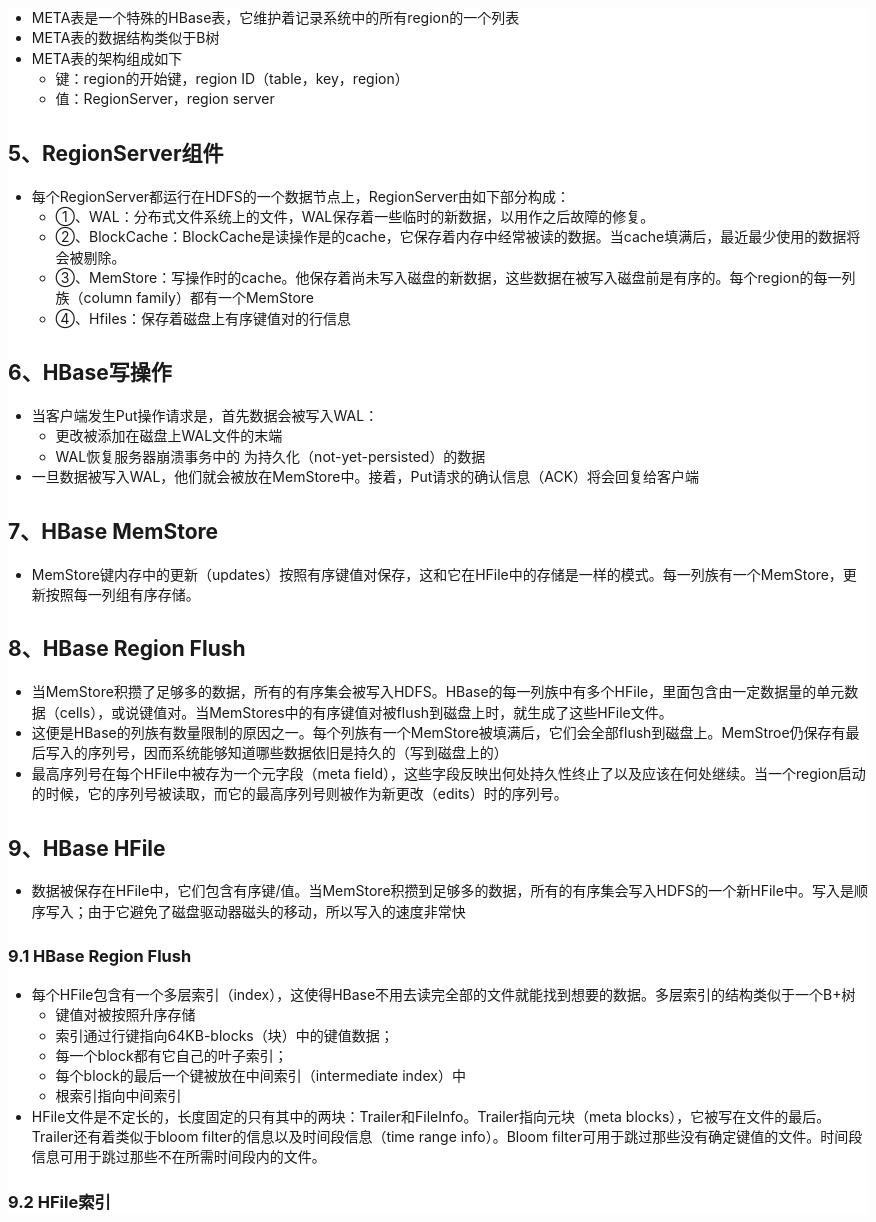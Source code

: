 * META表是一个特殊的HBase表，它维护着记录系统中的所有region的一个列表
* META表的数据结构类似于B树
* META表的架构组成如下
  * 键：region的开始键，region ID（table，key，region）
  * 值：RegionServer，region server

## 5、RegionServer组件

* 每个RegionServer都运行在HDFS的一个数据节点上，RegionServer由如下部分构成：
  * ①、WAL：分布式文件系统上的文件，WAL保存着一些临时的新数据，以用作之后故障的修复。
  * ②、BlockCache：BlockCache是读操作是的cache，它保存着内存中经常被读的数据。当cache填满后，最近最少使用的数据将会被剔除。
  * ③、MemStore：写操作时的cache。他保存着尚未写入磁盘的新数据，这些数据在被写入磁盘前是有序的。每个region的每一列族（column family）都有一个MemStore
  * ④、Hfiles：保存着磁盘上有序键值对的行信息

## 6、HBase写操作

* 当客户端发生Put操作请求是，首先数据会被写入WAL：
  * 更改被添加在磁盘上WAL文件的末端
  * WAL恢复服务器崩溃事务中的 为持久化（not-yet-persisted）的数据
* 一旦数据被写入WAL，他们就会被放在MemStore中。接着，Put请求的确认信息（ACK）将会回复给客户端

## 7、HBase MemStore

* MemStore键内存中的更新（updates）按照有序键值对保存，这和它在HFile中的存储是一样的模式。每一列族有一个MemStore，更新按照每一列组有序存储。

## 8、HBase Region Flush

* 当MemStore积攒了足够多的数据，所有的有序集会被写入HDFS。HBase的每一列族中有多个HFile，里面包含由一定数据量的单元数据（cells），或说键值对。当MemStores中的有序键值对被flush到磁盘上时，就生成了这些HFile文件。
* 这便是HBase的列族有数量限制的原因之一。每个列族有一个MemStore被填满后，它们会全部flush到磁盘上。MemStroe仍保存有最后写入的序列号，因而系统能够知道哪些数据依旧是持久的（写到磁盘上的）
* 最高序列号在每个HFile中被存为一个元字段（meta field），这些字段反映出何处持久性终止了以及应该在何处继续。当一个region启动的时候，它的序列号被读取，而它的最高序列号则被作为新更改（edits）时的序列号。

## 9、HBase HFile

* 数据被保存在HFile中，它们包含有序键/值。当MemStore积攒到足够多的数据，所有的有序集会写入HDFS的一个新HFile中。写入是顺序写入；由于它避免了磁盘驱动器磁头的移动，所以写入的速度非常快

### 9.1 HBase Region Flush

* 每个HFile包含有一个多层索引（index），这使得HBase不用去读完全部的文件就能找到想要的数据。多层索引的结构类似于一个B+树
  * 键值对被按照升序存储
  * 索引通过行键指向64KB-blocks（块）中的键值数据；
  * 每一个block都有它自己的叶子索引；
  * 每个block的最后一个键被放在中间索引（intermediate index）中
  * 根索引指向中间索引
* HFile文件是不定长的，长度固定的只有其中的两块：Trailer和FileInfo。Trailer指向元块（meta blocks），它被写在文件的最后。Trailer还有着类似于bloom filter的信息以及时间段信息（time range info）。Bloom filter可用于跳过那些没有确定键值的文件。时间段信息可用于跳过那些不在所需时间段内的文件。

### 9.2 HFile索引
